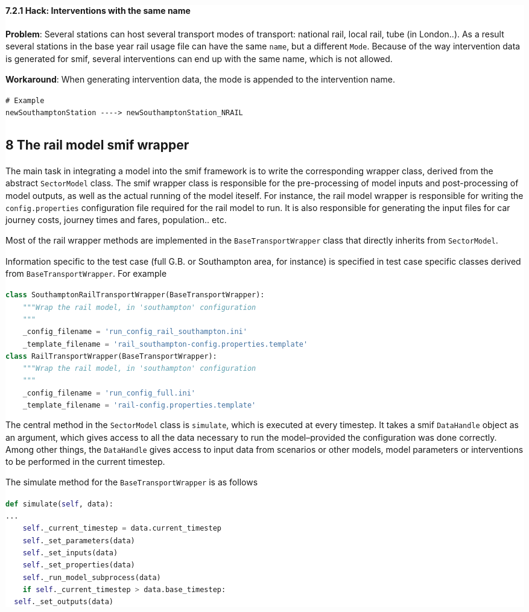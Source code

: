 
#### 7.2.1 Hack: Interventions with the same name

**Problem**: Several stations can host several transport modes of transport: national rail,
local rail, tube (in London..). As a result several stations in the base year rail usage file
can have the same `name`, but a different `Mode`. Because of the way intervention data is
generated for smif, several interventions can end up with the same name, which is not allowed.

**Workaround**: When generating intervention data, the mode is appended to the intervention
name.

```
# Example
newSouthamptonStation ----> newSouthamptonStation_NRAIL
```

## 8 The rail model smif wrapper

The main task in integrating a model into the smif framework is to write the corresponding
wrapper class, derived from the abstract `SectorModel` class. The smif wrapper class is
responsible for the pre-processing of model inputs and post-processing of model outputs, as
well as the actual running of the model iteself. For instance, the rail model wrapper is
responsible for writing the `config.properties` configuration file required for the rail model
to run. It is also responsible for generating the input files for car journey costs, journey
times and fares, population.. etc.

Most of the rail wrapper methods are implemented in the `BaseTransportWrapper` class that
directly inherits from `SectorModel`.

Information specific to the test case (full G.B. or Southampton area, for instance) is
specified in test case specific classes derived from `BaseTransportWrapper`. For example

```python
class SouthamptonRailTransportWrapper(BaseTransportWrapper):
    """Wrap the rail model, in 'southampton' configuration
    """
    _config_filename = 'run_config_rail_southampton.ini'
    _template_filename = 'rail_southampton-config.properties.template'
class RailTransportWrapper(BaseTransportWrapper):
    """Wrap the rail model, in 'southampton' configuration
    """
    _config_filename = 'run_config_full.ini'
    _template_filename = 'rail-config.properties.template'
```

The central method in the `SectorModel` class is `simulate`, which is executed at every
timestep. It takes a smif `DataHandle` object as an argument, which gives access to all the
data necessary to run the model–provided the configuration was done correctly. Among other
things, the `DataHandle` gives access to input data from scenarios or other models, model
parameters or interventions to be performed in the current timestep.

The simulate method for the `BaseTransportWrapper` is as follows

```python
def simulate(self, data):
...
    self._current_timestep = data.current_timestep
    self._set_parameters(data)
    self._set_inputs(data)
    self._set_properties(data)
    self._run_model_subprocess(data)
    if self._current_timestep > data.base_timestep:
  self._set_outputs(data)
```
